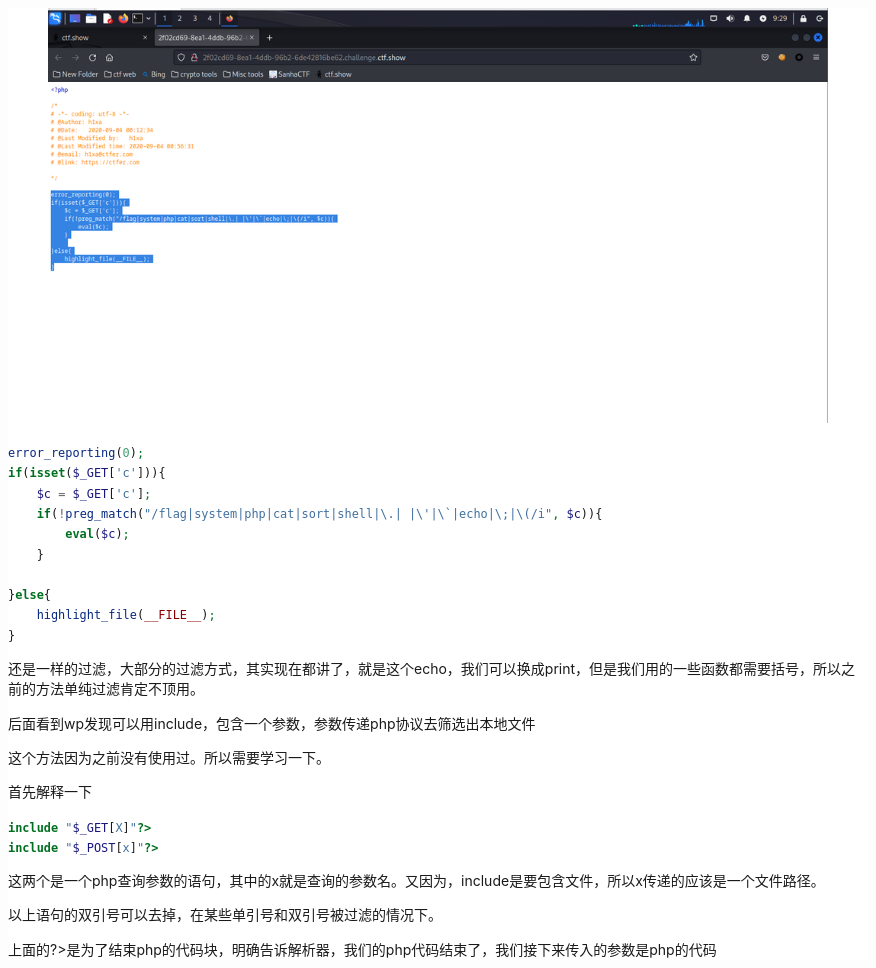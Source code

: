 <figure><img src="../.gitbook/assets/image 11.png" alt=""><figcaption></figcaption></figure>

```php
error_reporting(0);
if(isset($_GET['c'])){
    $c = $_GET['c'];
    if(!preg_match("/flag|system|php|cat|sort|shell|\.| |\'|\`|echo|\;|\(/i", $c)){
        eval($c);
    }
    
}else{
    highlight_file(__FILE__);
}
```

还是一样的过滤，大部分的过滤方式，其实现在都讲了，就是这个echo，我们可以换成print，但是我们用的一些函数都需要括号，所以之前的方法单纯过滤肯定不顶用。

后面看到wp发现可以用include，包含一个参数，参数传递php协议去筛选出本地文件

这个方法因为之前没有使用过。所以需要学习一下。

首先解释一下

```php
include "$_GET[X]"?>
include "$_POST[x]"?>
```

这两个是一个php查询参数的语句，其中的x就是查询的参数名。又因为，include是要包含文件，所以x传递的应该是一个文件路径。

以上语句的双引号可以去掉，在某些单引号和双引号被过滤的情况下。

上面的?>是为了结束php的代码块，明确告诉解析器，我们的php代码结束了，我们接下来传入的参数是php的代码
